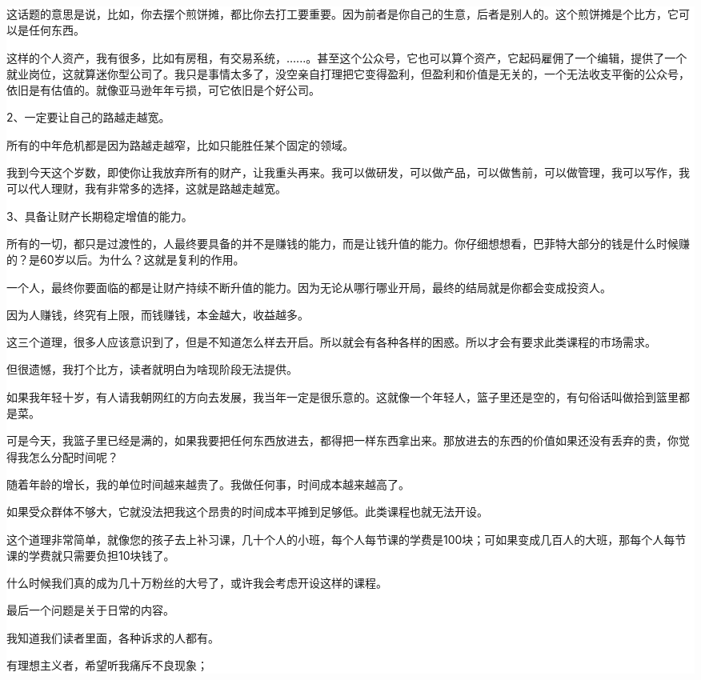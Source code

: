 这话题的意思是说，比如，你去摆个煎饼摊，都比你去打工要重要。因为前者是你自己的生意，后者是别人的。这个煎饼摊是个比方，它可以是任何东西。

  

这样的个人资产，我有很多，比如有房租，有交易系统，......。甚至这个公众号，它也可以算个资产，它起码雇佣了一个编辑，提供了一个就业岗位，这就算迷你型公司了。我只是事情太多了，没空亲自打理把它变得盈利，但盈利和价值是无关的，一个无法收支平衡的公众号，依旧是有估值的。就像亚马逊年年亏损，可它依旧是个好公司。

  

2、一定要让自己的路越走越宽。

所有的中年危机都是因为路越走越窄，比如只能胜任某个固定的领域。

  

我到今天这个岁数，即使你让我放弃所有的财产，让我重头再来。我可以做研发，可以做产品，可以做售前，可以做管理，我可以写作，我可以代人理财，我有非常多的选择，这就是路越走越宽。

  

3、具备让财产长期稳定增值的能力。

所有的一切，都只是过渡性的，人最终要具备的并不是赚钱的能力，而是让钱升值的能力。你仔细想想看，巴菲特大部分的钱是什么时候赚的？是60岁以后。为什么？这就是复利的作用。

  

一个人，最终你要面临的都是让财产持续不断升值的能力。因为无论从哪行哪业开局，最终的结局就是你都会变成投资人。

  

因为人赚钱，终究有上限，而钱赚钱，本金越大，收益越多。

  

这三个道理，很多人应该意识到了，但是不知道怎么样去开启。所以就会有各种各样的困惑。所以才会有要求此类课程的市场需求。

  

但很遗憾，我打个比方，读者就明白为啥现阶段无法提供。

  

如果我年轻十岁，有人请我朝网红的方向去发展，我当年一定是很乐意的。这就像一个年轻人，篮子里还是空的，有句俗话叫做拾到篮里都是菜。

  

可是今天，我篮子里已经是满的，如果我要把任何东西放进去，都得把一样东西拿出来。那放进去的东西的价值如果还没有丢弃的贵，你觉得我怎么分配时间呢？

  

随着年龄的增长，我的单位时间越来越贵了。我做任何事，时间成本越来越高了。

  

如果受众群体不够大，它就没法把我这个昂贵的时间成本平摊到足够低。此类课程也就无法开设。

  

这个道理非常简单，就像您的孩子去上补习课，几十个人的小班，每个人每节课的学费是100块；可如果变成几百人的大班，那每个人每节课的学费就只需要负担10块钱了。

  

什么时候我们真的成为几十万粉丝的大号了，或许我会考虑开设这样的课程。

  

最后一个问题是关于日常的内容。

  

我知道我们读者里面，各种诉求的人都有。

  

有理想主义者，希望听我痛斥不良现象；
